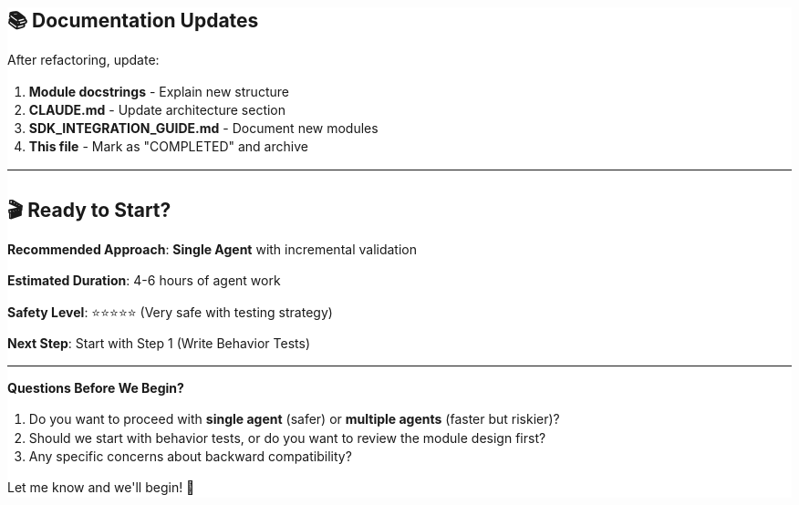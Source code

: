 
## 📚 Documentation Updates

After refactoring, update:

1. **Module docstrings** - Explain new structure
2. **CLAUDE.md** - Update architecture section
3. **SDK_INTEGRATION_GUIDE.md** - Document new modules
4. **This file** - Mark as "COMPLETED" and archive

---

## 🎬 Ready to Start?

**Recommended Approach**: **Single Agent** with incremental validation

**Estimated Duration**: 4-6 hours of agent work

**Safety Level**: ⭐⭐⭐⭐⭐ (Very safe with testing strategy)

**Next Step**: Start with Step 1 (Write Behavior Tests)

---

**Questions Before We Begin?**

1. Do you want to proceed with **single agent** (safer) or **multiple agents** (faster but riskier)?
2. Should we start with behavior tests, or do you want to review the module design first?
3. Any specific concerns about backward compatibility?

Let me know and we'll begin! 🚀
